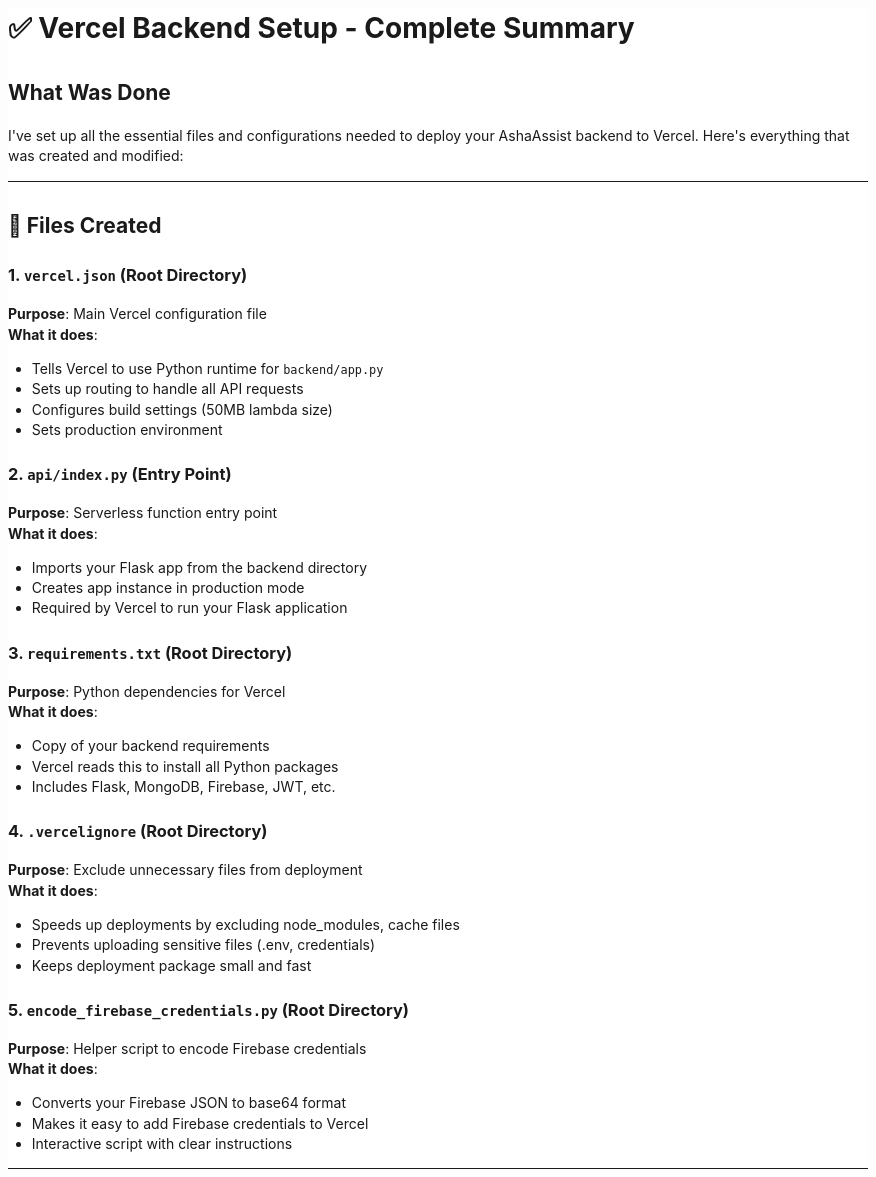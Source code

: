# ✅ Vercel Backend Setup - Complete Summary

## What Was Done

I've set up all the essential files and configurations needed to deploy your AshaAssist backend to Vercel. Here's everything that was created and modified:

---

## 📁 Files Created

### 1. **`vercel.json`** (Root Directory)
**Purpose**: Main Vercel configuration file  
**What it does**:
- Tells Vercel to use Python runtime for `backend/app.py`
- Sets up routing to handle all API requests
- Configures build settings (50MB lambda size)
- Sets production environment

### 2. **`api/index.py`** (Entry Point)
**Purpose**: Serverless function entry point  
**What it does**:
- Imports your Flask app from the backend directory
- Creates app instance in production mode
- Required by Vercel to run your Flask application

### 3. **`requirements.txt`** (Root Directory)
**Purpose**: Python dependencies for Vercel  
**What it does**:
- Copy of your backend requirements
- Vercel reads this to install all Python packages
- Includes Flask, MongoDB, Firebase, JWT, etc.

### 4. **`.vercelignore`** (Root Directory)
**Purpose**: Exclude unnecessary files from deployment  
**What it does**:
- Speeds up deployments by excluding node_modules, cache files
- Prevents uploading sensitive files (.env, credentials)
- Keeps deployment package small and fast

### 5. **`encode_firebase_credentials.py`** (Root Directory)
**Purpose**: Helper script to encode Firebase credentials  
**What it does**:
- Converts your Firebase JSON to base64 format
- Makes it easy to add Firebase credentials to Vercel
- Interactive script with clear instructions

---